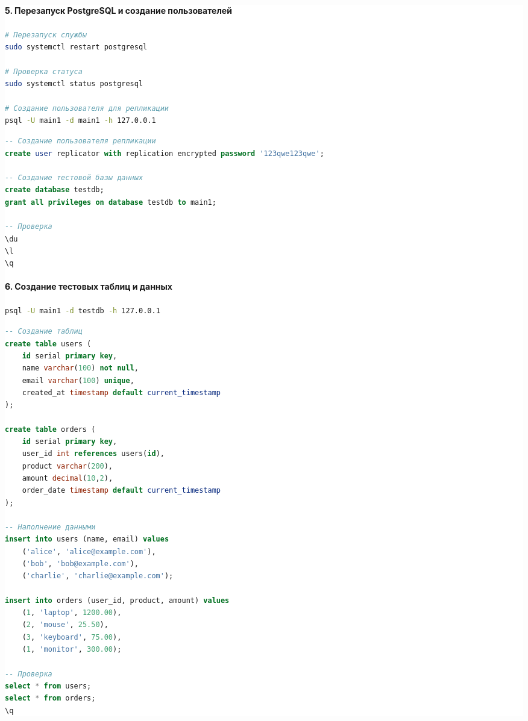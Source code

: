 #### 5. Перезапуск PostgreSQL и создание пользователей

```bash
# Перезапуск службы
sudo systemctl restart postgresql

# Проверка статуса
sudo systemctl status postgresql

# Создание пользователя для репликации
psql -U main1 -d main1 -h 127.0.0.1
```

```sql
-- Создание пользователя репликации
create user replicator with replication encrypted password '123qwe123qwe';

-- Создание тестовой базы данных
create database testdb;
grant all privileges on database testdb to main1;

-- Проверка
\du
\l
\q
```

#### 6. Создание тестовых таблиц и данных

```bash
psql -U main1 -d testdb -h 127.0.0.1
```

```sql
-- Создание таблиц
create table users (
    id serial primary key,
    name varchar(100) not null,
    email varchar(100) unique,
    created_at timestamp default current_timestamp
);

create table orders (
    id serial primary key,
    user_id int references users(id),
    product varchar(200),
    amount decimal(10,2),
    order_date timestamp default current_timestamp
);

-- Наполнение данными
insert into users (name, email) values 
    ('alice', 'alice@example.com'),
    ('bob', 'bob@example.com'),
    ('charlie', 'charlie@example.com');

insert into orders (user_id, product, amount) values 
    (1, 'laptop', 1200.00),
    (2, 'mouse', 25.50),
    (3, 'keyboard', 75.00),
    (1, 'monitor', 300.00);

-- Проверка
select * from users;
select * from orders;
\q
```